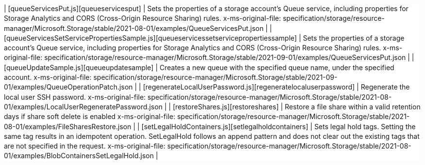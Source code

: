 | [queueServicesPut.js][queueservicesput]                                                                                                           | Sets the properties of a storage account’s Queue service, including properties for Storage Analytics and CORS (Cross-Origin Resource Sharing) rules. x-ms-original-file: specification/storage/resource-manager/Microsoft.Storage/stable/2021-08-01/examples/QueueServicesPut.json                                                                                                                                                                                                                                                                                                                                                                                                                                                                                                                                                                                             |
| [queueServicesSetServicePropertiesSample.js][queueservicessetservicepropertiessample]                                                             | Sets the properties of a storage account’s Queue service, including properties for Storage Analytics and CORS (Cross-Origin Resource Sharing) rules. x-ms-original-file: specification/storage/resource-manager/Microsoft.Storage/stable/2021-09-01/examples/QueueServicesPut.json                                                                                                                                                                                                                                                                                                                                                                                                                                                                                                                                                                                             |
| [queueUpdateSample.js][queueupdatesample]                                                                                                         | Creates a new queue with the specified queue name, under the specified account. x-ms-original-file: specification/storage/resource-manager/Microsoft.Storage/stable/2021-09-01/examples/QueueOperationPatch.json                                                                                                                                                                                                                                                                                                                                                                                                                                                                                                                                                                                                                                                               |
| [regenerateLocalUserPassword.js][regeneratelocaluserpassword]                                                                                     | Regenerate the local user SSH password. x-ms-original-file: specification/storage/resource-manager/Microsoft.Storage/stable/2021-08-01/examples/LocalUserRegeneratePassword.json                                                                                                                                                                                                                                                                                                                                                                                                                                                                                                                                                                                                                                                                                               |
| [restoreShares.js][restoreshares]                                                                                                                 | Restore a file share within a valid retention days if share soft delete is enabled x-ms-original-file: specification/storage/resource-manager/Microsoft.Storage/stable/2021-08-01/examples/FileSharesRestore.json                                                                                                                                                                                                                                                                                                                                                                                                                                                                                                                                                                                                                                                              |
| [setLegalHoldContainers.js][setlegalholdcontainers]                                                                                               | Sets legal hold tags. Setting the same tag results in an idempotent operation. SetLegalHold follows an append pattern and does not clear out the existing tags that are not specified in the request. x-ms-original-file: specification/storage/resource-manager/Microsoft.Storage/stable/2021-08-01/examples/BlobContainersSetLegalHold.json                                                                                                                                                                                                                                                                                                                                                                                                                                                                                                                                  |